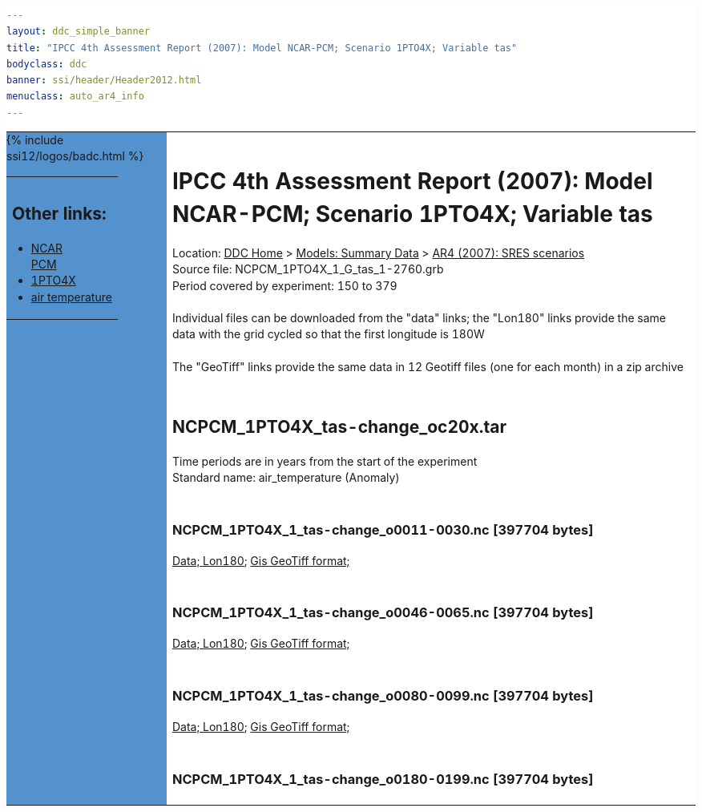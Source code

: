 ```yaml
---
layout: ddc_simple_banner
title: "IPCC 4th Assessment Report (2007): Model NCAR-PCM; Scenario 1PTO4X; Variable tas"
bodyclass: ddc
banner: ssi/header/Header2012.html
menuclass: auto_ar4_info
---
```



<table width="100%" border="0" cellspacing="0" cellpadding="0" style="border-collapse: collapse;">
<tr style="margin:0;padding:0;border:0;">
<td style="margin:0;padding:0;border:0;height:1pt;width:150pt;background:#5492CD;" valign="top" >

<div id="lh-col2" class="auto_ar4_info">
<table class="menumain" bgcolor="#5492CD" cellspacing="0" width="100%" border="0">
<tr><td>
<h2> Other links:</h2>
<ul>
<li><a href="/auto/ar4/model-NCAR-PCM.html">NCAR<br/>PCM</a></li>
<li><a href="/auto/ar4/scenario-1PTO4X.html">1PTO4X</a></li>
<li><a href="/auto/ar4/var-air_temperature.html">air temperature</a></li>
</ul>
</td></tr>
{% include ssi12/logos/badc.html %}
</table>
</div>
</td>
<td><h1>IPCC 4th Assessment Report (2007): Model NCAR-PCM; Scenario 1PTO4X; Variable tas</h1>


<div id="breadcrumb1" align="left">
Location: <a href="/index.html">DDC Home</a> > <a href="/sim/gcm_clim/">Models: Summary Data</a>
> <a href="/sim/gcm_clim/SRES_AR4/index.html">AR4 (2007): SRES scenarios</a>
</div>
Source file: NCPCM_1PTO4X_1_G_tas_1-2760.grb
<br/>
Period covered by experiment: 150 to 379<br/>
<br/>Individual files can be downloaded from the "data" links; the "Lon180" links provide the same data
         with the grid cycled so that the first longitude is 180W<br/>
<br/>The "GeoTiff" links provide the same data in 12 Geotiff files (one for each month)
          in a zip archive<br/>
<br/><h2>NCPCM_1PTO4X_tas-change_oc20x.tar</h2>
Time periods are in years from the start of the experiment<br/>
Standard name: air_temperature (Anomaly)<br>
<br/><h3>NCPCM_1PTO4X_1_tas-change_o0011-0030.nc [397704 bytes]</h3>
<a href="http://apps.ipcc-data.org/cgi-bin/downl/ar4_nc/tas/NCPCM_1PTO4X_1_tas-change_o0011-0030.nc">Data; </a><a href="http://apps.ipcc-data.org/cgi-bin/downl/ar4_nc/tas/NCPCM_1PTO4X_1_tas-change_o0011-0030.cyto180.nc"> Lon180</a>; <a href="/cgi-bin/downl/ar4_tif/tas/NCPCM_1PTO4X_1_tas-change_o0011-0030.zip">Gis GeoTiff format; </a><br/>
<br/><h3>NCPCM_1PTO4X_1_tas-change_o0046-0065.nc [397704 bytes]</h3>
<a href="http://apps.ipcc-data.org/cgi-bin/downl/ar4_nc/tas/NCPCM_1PTO4X_1_tas-change_o0046-0065.nc">Data; </a><a href="http://apps.ipcc-data.org/cgi-bin/downl/ar4_nc/tas/NCPCM_1PTO4X_1_tas-change_o0046-0065.cyto180.nc"> Lon180</a>; <a href="/cgi-bin/downl/ar4_tif/tas/NCPCM_1PTO4X_1_tas-change_o0046-0065.zip">Gis GeoTiff format; </a><br/>
<br/><h3>NCPCM_1PTO4X_1_tas-change_o0080-0099.nc [397704 bytes]</h3>
<a href="http://apps.ipcc-data.org/cgi-bin/downl/ar4_nc/tas/NCPCM_1PTO4X_1_tas-change_o0080-0099.nc">Data; </a><a href="http://apps.ipcc-data.org/cgi-bin/downl/ar4_nc/tas/NCPCM_1PTO4X_1_tas-change_o0080-0099.cyto180.nc"> Lon180</a>; <a href="/cgi-bin/downl/ar4_tif/tas/NCPCM_1PTO4X_1_tas-change_o0080-0099.zip">Gis GeoTiff format; </a><br/>
<br/><h3>NCPCM_1PTO4X_1_tas-change_o0180-0199.nc [397704 bytes]</h3>